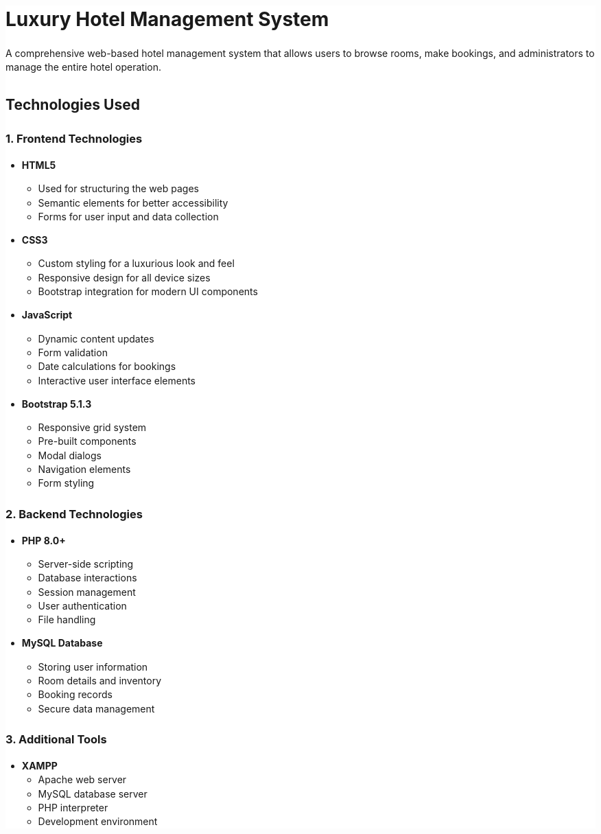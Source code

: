# Luxury Hotel Management System

A comprehensive web-based hotel management system that allows users to browse rooms, make bookings, and administrators to manage the entire hotel operation.

## Technologies Used

### 1. Frontend Technologies
- **HTML5**
  - Used for structuring the web pages
  - Semantic elements for better accessibility
  - Forms for user input and data collection

- **CSS3**
  - Custom styling for a luxurious look and feel
  - Responsive design for all device sizes
  - Bootstrap integration for modern UI components

- **JavaScript**
  - Dynamic content updates
  - Form validation
  - Date calculations for bookings
  - Interactive user interface elements

- **Bootstrap 5.1.3**
  - Responsive grid system
  - Pre-built components
  - Modal dialogs
  - Navigation elements
  - Form styling

### 2. Backend Technologies
- **PHP 8.0+**
  - Server-side scripting
  - Database interactions
  - Session management
  - User authentication
  - File handling

- **MySQL Database**
  - Storing user information
  - Room details and inventory
  - Booking records
  - Secure data management

### 3. Additional Tools
- **XAMPP**
  - Apache web server
  - MySQL database server
  - PHP interpreter
  - Development environment
